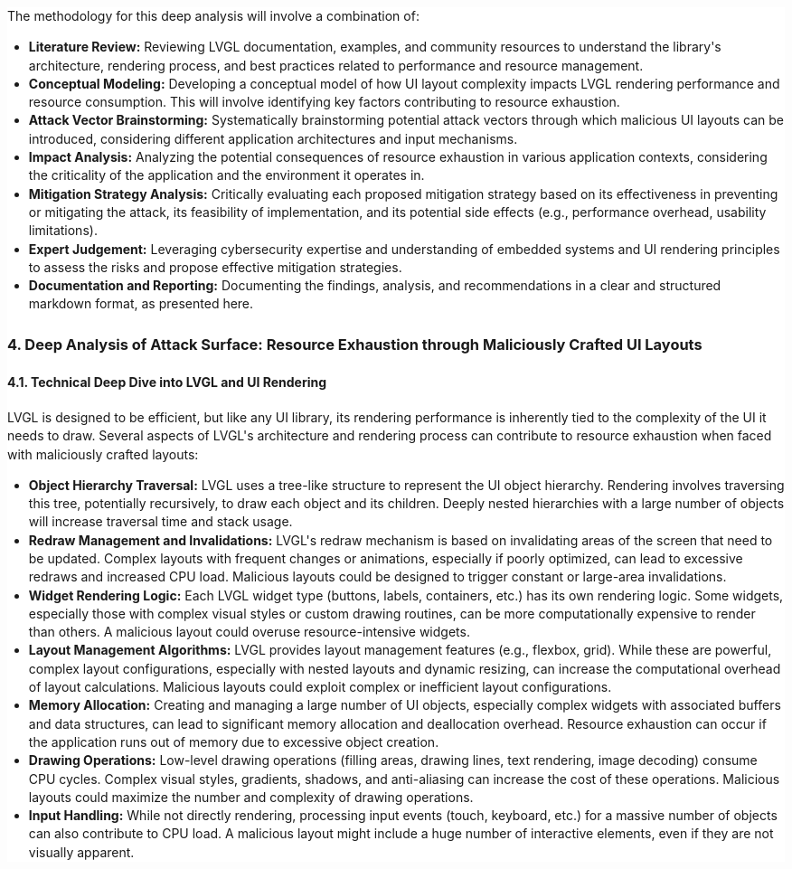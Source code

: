 The methodology for this deep analysis will involve a combination of:

*   **Literature Review:**  Reviewing LVGL documentation, examples, and community resources to understand the library's architecture, rendering process, and best practices related to performance and resource management.
*   **Conceptual Modeling:**  Developing a conceptual model of how UI layout complexity impacts LVGL rendering performance and resource consumption. This will involve identifying key factors contributing to resource exhaustion.
*   **Attack Vector Brainstorming:**  Systematically brainstorming potential attack vectors through which malicious UI layouts can be introduced, considering different application architectures and input mechanisms.
*   **Impact Analysis:**  Analyzing the potential consequences of resource exhaustion in various application contexts, considering the criticality of the application and the environment it operates in.
*   **Mitigation Strategy Analysis:**  Critically evaluating each proposed mitigation strategy based on its effectiveness in preventing or mitigating the attack, its feasibility of implementation, and its potential side effects (e.g., performance overhead, usability limitations).
*   **Expert Judgement:**  Leveraging cybersecurity expertise and understanding of embedded systems and UI rendering principles to assess the risks and propose effective mitigation strategies.
*   **Documentation and Reporting:**  Documenting the findings, analysis, and recommendations in a clear and structured markdown format, as presented here.

### 4. Deep Analysis of Attack Surface: Resource Exhaustion through Maliciously Crafted UI Layouts

#### 4.1. Technical Deep Dive into LVGL and UI Rendering

LVGL is designed to be efficient, but like any UI library, its rendering performance is inherently tied to the complexity of the UI it needs to draw.  Several aspects of LVGL's architecture and rendering process can contribute to resource exhaustion when faced with maliciously crafted layouts:

*   **Object Hierarchy Traversal:** LVGL uses a tree-like structure to represent the UI object hierarchy. Rendering involves traversing this tree, potentially recursively, to draw each object and its children. Deeply nested hierarchies with a large number of objects will increase traversal time and stack usage.
*   **Redraw Management and Invalidations:** LVGL's redraw mechanism is based on invalidating areas of the screen that need to be updated.  Complex layouts with frequent changes or animations, especially if poorly optimized, can lead to excessive redraws and increased CPU load.  Malicious layouts could be designed to trigger constant or large-area invalidations.
*   **Widget Rendering Logic:** Each LVGL widget type (buttons, labels, containers, etc.) has its own rendering logic. Some widgets, especially those with complex visual styles or custom drawing routines, can be more computationally expensive to render than others. A malicious layout could overuse resource-intensive widgets.
*   **Layout Management Algorithms:** LVGL provides layout management features (e.g., flexbox, grid). While these are powerful, complex layout configurations, especially with nested layouts and dynamic resizing, can increase the computational overhead of layout calculations.  Malicious layouts could exploit complex or inefficient layout configurations.
*   **Memory Allocation:** Creating and managing a large number of UI objects, especially complex widgets with associated buffers and data structures, can lead to significant memory allocation and deallocation overhead.  Resource exhaustion can occur if the application runs out of memory due to excessive object creation.
*   **Drawing Operations:**  Low-level drawing operations (filling areas, drawing lines, text rendering, image decoding) consume CPU cycles.  Complex visual styles, gradients, shadows, and anti-aliasing can increase the cost of these operations. Malicious layouts could maximize the number and complexity of drawing operations.
*   **Input Handling:** While not directly rendering, processing input events (touch, keyboard, etc.) for a massive number of objects can also contribute to CPU load.  A malicious layout might include a huge number of interactive elements, even if they are not visually apparent.
